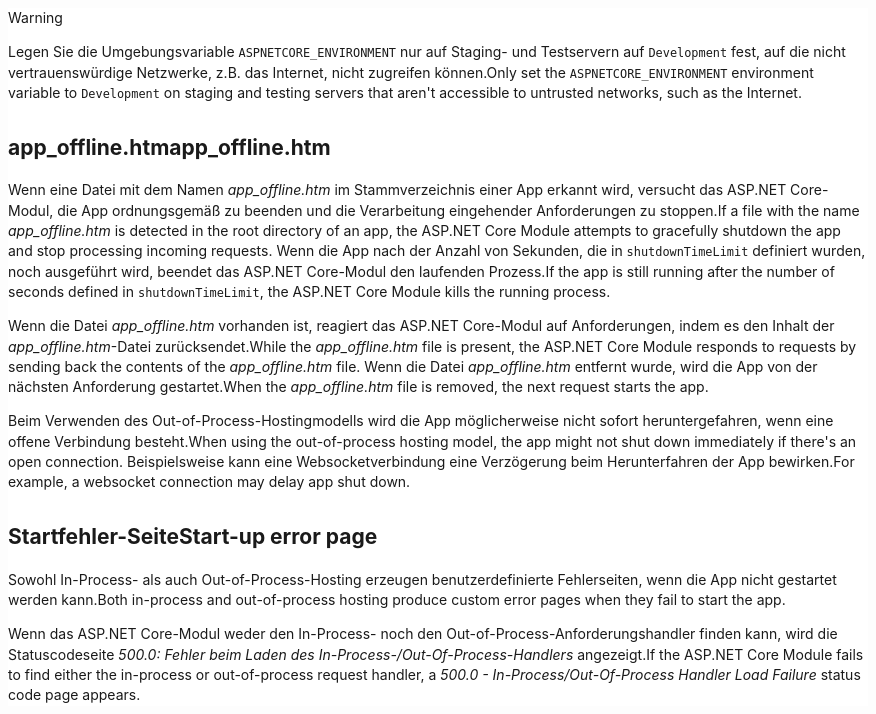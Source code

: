 > [!WARNING]
> <span data-ttu-id="c34e0-243">Legen Sie die Umgebungsvariable `ASPNETCORE_ENVIRONMENT` nur auf Staging- und Testservern auf `Development` fest, auf die nicht vertrauenswürdige Netzwerke, z.B. das Internet, nicht zugreifen können.</span><span class="sxs-lookup"><span data-stu-id="c34e0-243">Only set the `ASPNETCORE_ENVIRONMENT` environment variable to `Development` on staging and testing servers that aren't accessible to untrusted networks, such as the Internet.</span></span>

## <a name="app_offlinehtm"></a><span data-ttu-id="c34e0-244">app_offline.htm</span><span class="sxs-lookup"><span data-stu-id="c34e0-244">app_offline.htm</span></span>

<span data-ttu-id="c34e0-245">Wenn eine Datei mit dem Namen *app_offline.htm* im Stammverzeichnis einer App erkannt wird, versucht das ASP.NET Core-Modul, die App ordnungsgemäß zu beenden und die Verarbeitung eingehender Anforderungen zu stoppen.</span><span class="sxs-lookup"><span data-stu-id="c34e0-245">If a file with the name *app_offline.htm* is detected in the root directory of an app, the ASP.NET Core Module attempts to gracefully shutdown the app and stop processing incoming requests.</span></span> <span data-ttu-id="c34e0-246">Wenn die App nach der Anzahl von Sekunden, die in `shutdownTimeLimit` definiert wurden, noch ausgeführt wird, beendet das ASP.NET Core-Modul den laufenden Prozess.</span><span class="sxs-lookup"><span data-stu-id="c34e0-246">If the app is still running after the number of seconds defined in `shutdownTimeLimit`, the ASP.NET Core Module kills the running process.</span></span>

<span data-ttu-id="c34e0-247">Wenn die Datei *app_offline.htm* vorhanden ist, reagiert das ASP.NET Core-Modul auf Anforderungen, indem es den Inhalt der *app_offline.htm*-Datei zurücksendet.</span><span class="sxs-lookup"><span data-stu-id="c34e0-247">While the *app_offline.htm* file is present, the ASP.NET Core Module responds to requests by sending back the contents of the *app_offline.htm* file.</span></span> <span data-ttu-id="c34e0-248">Wenn die Datei *app_offline.htm* entfernt wurde, wird die App von der nächsten Anforderung gestartet.</span><span class="sxs-lookup"><span data-stu-id="c34e0-248">When the *app_offline.htm* file is removed, the next request starts the app.</span></span>

<span data-ttu-id="c34e0-249">Beim Verwenden des Out-of-Process-Hostingmodells wird die App möglicherweise nicht sofort heruntergefahren, wenn eine offene Verbindung besteht.</span><span class="sxs-lookup"><span data-stu-id="c34e0-249">When using the out-of-process hosting model, the app might not shut down immediately if there's an open connection.</span></span> <span data-ttu-id="c34e0-250">Beispielsweise kann eine Websocketverbindung eine Verzögerung beim Herunterfahren der App bewirken.</span><span class="sxs-lookup"><span data-stu-id="c34e0-250">For example, a websocket connection may delay app shut down.</span></span>

## <a name="start-up-error-page"></a><span data-ttu-id="c34e0-251">Startfehler-Seite</span><span class="sxs-lookup"><span data-stu-id="c34e0-251">Start-up error page</span></span>

<span data-ttu-id="c34e0-252">Sowohl In-Process- als auch Out-of-Process-Hosting erzeugen benutzerdefinierte Fehlerseiten, wenn die App nicht gestartet werden kann.</span><span class="sxs-lookup"><span data-stu-id="c34e0-252">Both in-process and out-of-process hosting produce custom error pages when they fail to start the app.</span></span>

<span data-ttu-id="c34e0-253">Wenn das ASP.NET Core-Modul weder den In-Process- noch den Out-of-Process-Anforderungshandler finden kann, wird die Statuscodeseite *500.0: Fehler beim Laden des In-Process-/Out-Of-Process-Handlers* angezeigt.</span><span class="sxs-lookup"><span data-stu-id="c34e0-253">If the ASP.NET Core Module fails to find either the in-process or out-of-process request handler, a *500.0 - In-Process/Out-Of-Process Handler Load Failure* status code page appears.</span></span>
